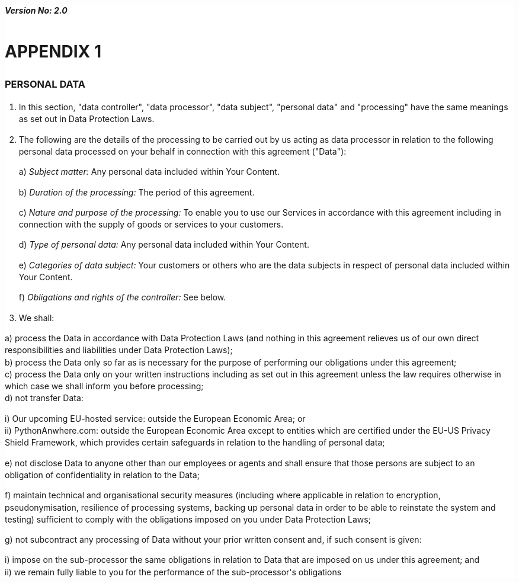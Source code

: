**_Version No: 2.0_**

APPENDIX 1
==========

### PERSONAL DATA

1.  In this section, "data controller", "data processor", "data subject", "personal data" and "processing" have the same meanings as set out in Data Protection Laws.
    
2.  The following are the details of the processing to be carried out by us acting as data processor in relation to the following personal data processed on your behalf in connection with this agreement ("Data"):
    
    a) _Subject matter:_ Any personal data included within Your Content.
    
    b) _Duration of the processing:_ The period of this agreement.
    
    c) _Nature and purpose of the processing:_ To enable you to use our Services in accordance with this agreement including in connection with the supply of goods or services to your customers.
    
    d) _Type of personal data:_ Any personal data included within Your Content.
    
    e) _Categories of data subject:_ Your customers or others who are the data subjects in respect of personal data included within Your Content.
    
    f) _Obligations and rights of the controller:_ See below.
    
3.  We shall:
    

a) process the Data in accordance with Data Protection Laws (and nothing in this agreement relieves us of our own direct responsibilities and liabilities under Data Protection Laws);  
b) process the Data only so far as is necessary for the purpose of performing our obligations under this agreement;  
c) process the Data only on your written instructions including as set out in this agreement unless the law requires otherwise in which case we shall inform you before processing;  
d) not transfer Data:

i) Our upcoming EU-hosted service: outside the European Economic Area; or  
ii) PythonAnwhere.com: outside the European Economic Area except to entities which are certified under the EU-US Privacy Shield Framework, which provides certain safeguards in relation to the handling of personal data;

e) not disclose Data to anyone other than our employees or agents and shall ensure that those persons are subject to an obligation of confidentiality in relation to the Data;  

f) maintain technical and organisational security measures (including where applicable in relation to encryption, pseudonymisation, resilience of processing systems, backing up personal data in order to be able to reinstate the system and testing) sufficient to comply with the obligations imposed on you under Data Protection Laws;  

g) not subcontract any processing of Data without your prior written consent and, if such consent is given:

i) impose on the sub-processor the same obligations in relation to Data that are imposed on us under this agreement; and  
ii) we remain fully liable to you for the performance of the sub-processor's obligations  
